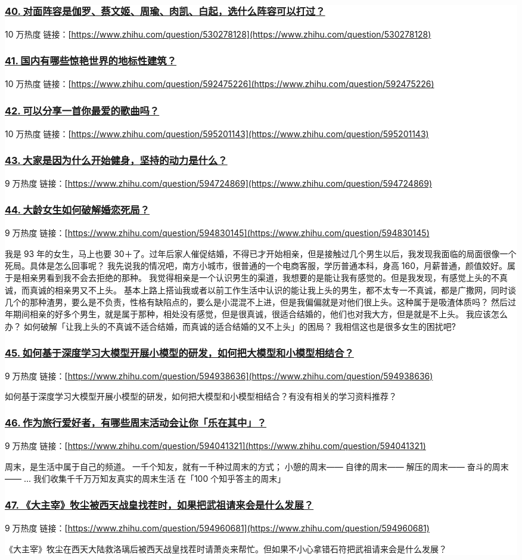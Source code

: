 

### [40. 对面阵容是伽罗、蔡文姬、周瑜、肉凯、白起，选什么阵容可以打过？](https://www.zhihu.com/question/530278128)
10 万热度 链接：[https://www.zhihu.com/question/530278128](https://www.zhihu.com/question/530278128)



### [41. 国内有哪些惊艳世界的地标性建筑？](https://www.zhihu.com/question/592475226)
10 万热度 链接：[https://www.zhihu.com/question/592475226](https://www.zhihu.com/question/592475226)



### [42. 可以分享一首你最爱的歌曲吗？](https://www.zhihu.com/question/595201143)
10 万热度 链接：[https://www.zhihu.com/question/595201143](https://www.zhihu.com/question/595201143)



### [43. 大家是因为什么开始健身，坚持的动力是什么？](https://www.zhihu.com/question/594724869)
9 万热度 链接：[https://www.zhihu.com/question/594724869](https://www.zhihu.com/question/594724869)



### [44. 大龄女生如何破解婚恋死局？](https://www.zhihu.com/question/594830145)
9 万热度 链接：[https://www.zhihu.com/question/594830145](https://www.zhihu.com/question/594830145)

我是 93 年的女生，马上也要 30＋了。过年后家人催促结婚，不得已才开始相亲，但是接触过几个男生以后，我发现我面临的局面很像一个死局。具体是怎么回事呢？ 我先说我的情况吧，南方小城市，很普通的一个电商客服，学历普通本科，身高 160，月薪普通，颜值姣好。属于是相亲男看到我不会去拒绝的那种。 我觉得相亲是一个认识男生的渠道，我想要的是能让我有感觉的。但是我发现，有感觉上头的不真诚，而真诚的相亲男又不上头。 基本上路上搭讪我或者以前工作生活中认识的能让我上头的男生，都不太专一不真诚，都是广撒网，同时谈几个的那种渣男，要么是不负责，性格有缺陷点的，要么是小混混不上进，但是我偏偏就是对他们很上头。这种属于是吸渣体质吗？ 然后过年期间相亲的好多个男生，就是属于那种，相处没有感觉，但是很真诚，很适合结婚的，他们也对我大方，但是就是不上头。 我应该怎么办？ 如何破解「让我上头的不真诚不适合结婚，而真诚的适合结婚的又不上头」的困局？ 我相信这也是很多女生的困扰吧?

### [45. 如何基于深度学习大模型开展小模型的研发，如何把大模型和小模型相结合？](https://www.zhihu.com/question/594938636)
9 万热度 链接：[https://www.zhihu.com/question/594938636](https://www.zhihu.com/question/594938636)

如何基于深度学习大模型开展小模型的研发，如何把大模型和小模型相结合？有没有相关的学习资料推荐？

### [46. 作为旅行爱好者，有哪些周末活动会让你「乐在其中」？](https://www.zhihu.com/question/594041321)
9 万热度 链接：[https://www.zhihu.com/question/594041321](https://www.zhihu.com/question/594041321)

周末，是生活中属于自己的频道。 一千个知友，就有一千种过周末的方式； 小憩的周末—— 自律的周末—— 解压的周末—— 奋斗的周末—— ... 我们收集千千万万知友真实的周末生活 在「100 个知乎答主的周末」

### [47. 《大主宰》牧尘被西天战皇找茬时，如果把武祖请来会是什么发展？](https://www.zhihu.com/question/594960681)
9 万热度 链接：[https://www.zhihu.com/question/594960681](https://www.zhihu.com/question/594960681)

《大主宰》牧尘在西天大陆救洛璃后被西天战皇找茬时请萧炎来帮忙。但如果不小心拿错石符把武祖请来会是什么发展？
